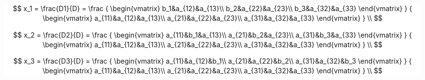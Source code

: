$$
x_1 = \frac{D1}{D} = \frac
{
\begin{vmatrix}
b_1&a_{12}&a_{13}\\
b_2&a_{22}&a_{23}\\
b_3&a_{32}&a_{33}
\end{vmatrix}
}
{
\begin{vmatrix}
a_{11}&a_{12}&a_{13}\\
a_{21}&a_{22}&a_{23}\\
a_{31}&a_{32}&a_{33}
\end{vmatrix}
}
\\
$$

$$
x_2 = \frac{D2}{D} = \frac
{
\begin{vmatrix}
a_{11}&b_1&a_{13}\\
a_{21}&b_2&a_{23}\\
a_{31}&b_3&a_{33}
\end{vmatrix}
}
{
\begin{vmatrix}
a_{11}&a_{12}&a_{13}\\
a_{21}&a_{22}&a_{23}\\
a_{31}&a_{32}&a_{33}
\end{vmatrix}
}
\\
$$

$$
x_3 = \frac{D3}{D} = \frac
{
\begin{vmatrix}
a_{11}&a_{12}&b_1\\
a_{21}&a_{22}&b_2\\
a_{31}&a_{32}&b_3
\end{vmatrix}
}
{
\begin{vmatrix}
a_{11}&a_{12}&a_{13}\\
a_{21}&a_{22}&a_{23}\\
a_{31}&a_{32}&a_{33}
\end{vmatrix}
}
\\
$$
